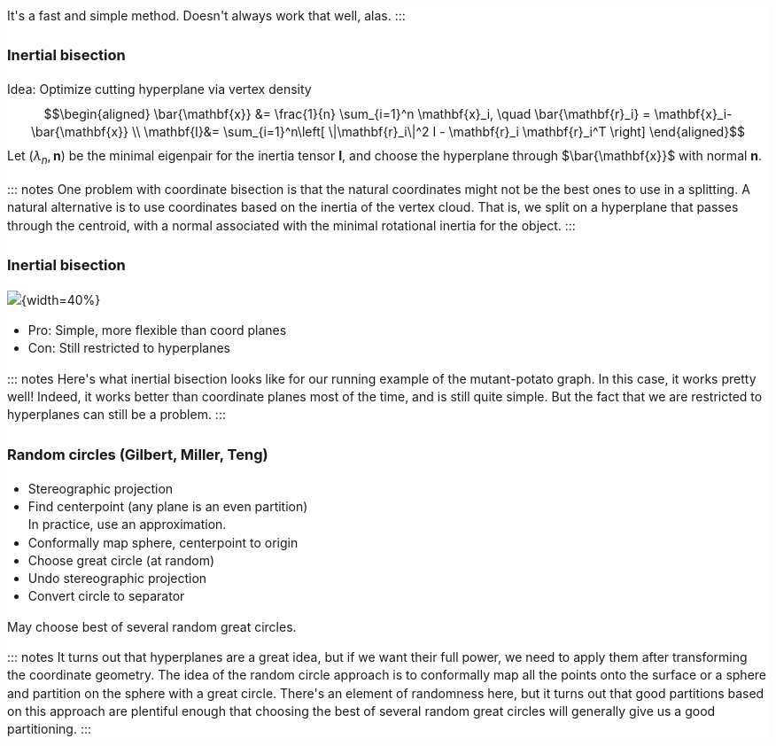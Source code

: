 It's a fast and simple method.  Doesn't always work that well, alas.
:::

### Inertial bisection

Idea: Optimize cutting hyperplane via vertex density
$$\begin{aligned}
    \bar{\mathbf{x}} &= \frac{1}{n} \sum_{i=1}^n \mathbf{x}_i, \quad
    \bar{\mathbf{r}_i} = \mathbf{x}_i-\bar{\mathbf{x}} \\
    \mathbf{I}&= \sum_{i=1}^n\left[ \|\mathbf{r}_i\|^2 I - \mathbf{r}_i \mathbf{r}_i^T \right]
\end{aligned}$$
Let $(\lambda_n, \mathbf{n})$ be the minimal eigenpair
for the inertia tensor $\mathbf{I}$, and choose the hyperplane through
$\bar{\mathbf{x}}$ with normal $\mathbf{n}$.

::: notes
One problem with coordinate bisection is that the natural coordinates
might not be the best ones to use in a splitting.  A natural
alternative is to use coordinates based on the inertia of the vertex
cloud.  That is, we split on a hyperplane that passes through the
centroid, with a normal associated with the minimal rotational inertia
for the object.
:::

### Inertial bisection

![](figs/part_esep_inertia.svg){width=40%}

-   Pro: Simple, more flexible than coord planes
-   Con: Still restricted to hyperplanes

::: notes
Here's what inertial bisection looks like for our running example of
the mutant-potato graph.  In this case, it works pretty well!  Indeed,
it works better than coordinate planes most of the time, and is still
quite simple.  But the fact that we are restricted to hyperplanes can
still be a problem.
:::

### Random circles (Gilbert, Miller, Teng)

-   Stereographic projection
-   Find centerpoint (any plane is an even partition)\
    In practice, use an approximation.
-   Conformally map sphere, centerpoint to origin
-   Choose great circle (at random)
-   Undo stereographic projection
-   Convert circle to separator

May choose best of several random great circles.

::: notes
It turns out that hyperplanes are a great idea, but if we want their
full power, we need to apply them after transforming the coordinate
geometry.  The idea of the random circle approach is to conformally
map all the points onto the surface or a sphere and partition on the
sphere with a great circle.  There's an element of randomness here,
but it turns out that good partitions based on this approach are
plentiful enough that choosing the best of several random great
circles will generally give us a good partitioning.
:::
